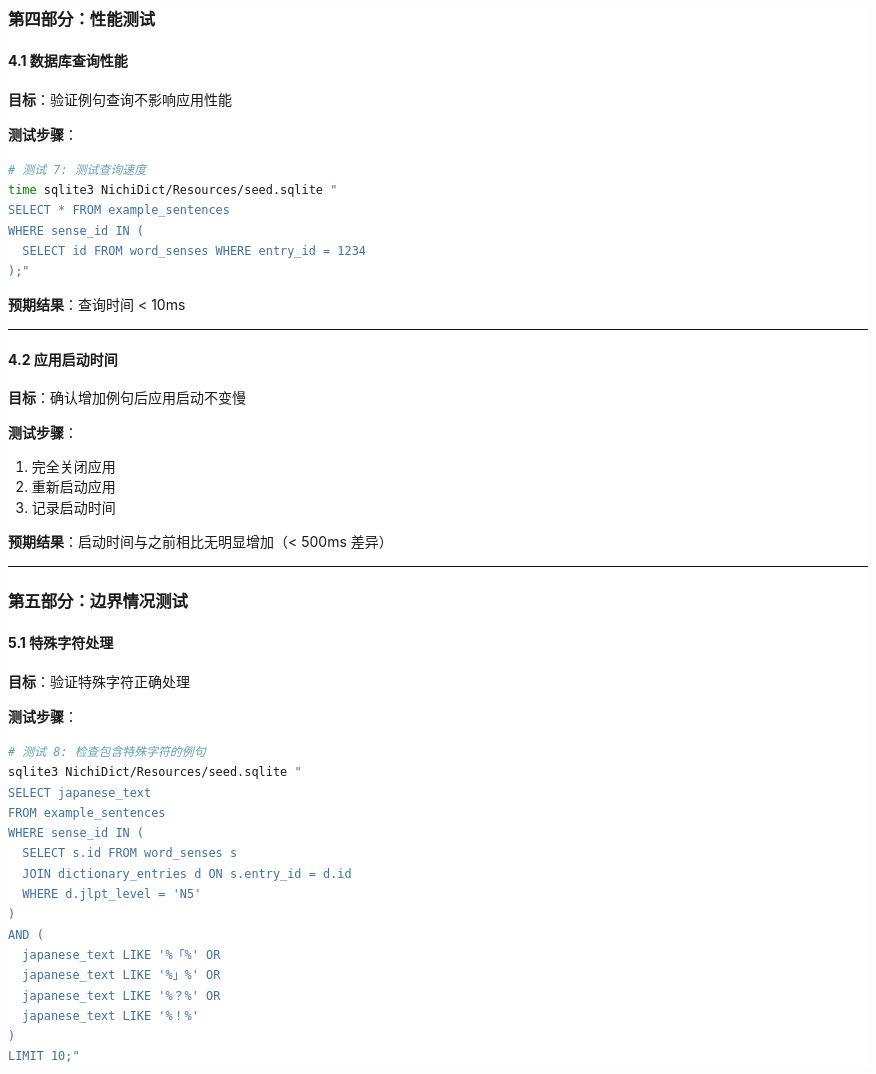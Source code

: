 ### 第四部分：性能测试

#### 4.1 数据库查询性能

**目标**：验证例句查询不影响应用性能

**测试步骤**：
```bash
# 测试 7: 测试查询速度
time sqlite3 NichiDict/Resources/seed.sqlite "
SELECT * FROM example_sentences
WHERE sense_id IN (
  SELECT id FROM word_senses WHERE entry_id = 1234
);"
```

**预期结果**：查询时间 < 10ms

---

#### 4.2 应用启动时间

**目标**：确认增加例句后应用启动不变慢

**测试步骤**：
1. 完全关闭应用
2. 重新启动应用
3. 记录启动时间

**预期结果**：启动时间与之前相比无明显增加（< 500ms 差异）

---

### 第五部分：边界情况测试

#### 5.1 特殊字符处理

**目标**：验证特殊字符正确处理

**测试步骤**：
```bash
# 测试 8: 检查包含特殊字符的例句
sqlite3 NichiDict/Resources/seed.sqlite "
SELECT japanese_text
FROM example_sentences
WHERE sense_id IN (
  SELECT s.id FROM word_senses s
  JOIN dictionary_entries d ON s.entry_id = d.id
  WHERE d.jlpt_level = 'N5'
)
AND (
  japanese_text LIKE '%「%' OR
  japanese_text LIKE '%」%' OR
  japanese_text LIKE '%？%' OR
  japanese_text LIKE '%！%'
)
LIMIT 10;"
```
